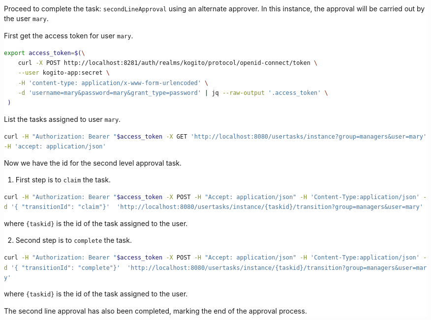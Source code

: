 Proceed to complete the task: `secondLineApproval` using an alternate approver.
In this instance, the approval will be carried out by the user `mary`.

First get the access token for user `mary`.

```sh
export access_token=$(\
    curl -X POST http://localhost:8281/auth/realms/kogito/protocol/openid-connect/token \
    --user kogito-app:secret \
    -H 'content-type: application/x-www-form-urlencoded' \
    -d 'username=mary&password=mary&grant_type=password' | jq --raw-output '.access_token' \
 )
```
List the tasks assigned to user `mary`.
```sh
curl -H "Authorization: Bearer "$access_token -X GET 'http://localhost:8080/usertasks/instance?group=managers&user=mary'  -H 'accept: application/json'
```
Now we have the id for the second level approval task.

1. First step is to `claim` the task.
```sh
curl -H "Authorization: Bearer "$access_token -X POST -H "Accept: application/json" -H 'Content-Type:application/json' -d '{ "transitionId": "claim"}'  'http://localhost:8080/usertasks/instance/{taskid}/transition?group=managers&user=mary'
```
where `{taskid}` is the id of the task assigned to the user.


2. Second step is to `complete` the task.
```sh
curl -H "Authorization: Bearer "$access_token -X POST -H "Accept: application/json" -H 'Content-Type:application/json' -d '{ "transitionId": "complete"}'  'http://localhost:8080/usertasks/instance/{taskid}/transition?group=managers&user=mary'
```
where `{taskid}` is the id of the task assigned to the user.

The second line approval has also been completed, marking the end of the approval process.

